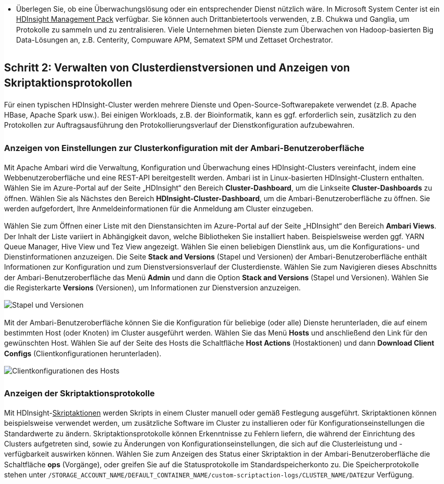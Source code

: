 * Überlegen Sie, ob eine Überwachungslösung oder ein entsprechender Dienst nützlich wäre. In Microsoft System Center ist ein [HDInsight Management Pack](https://www.microsoft.com/download/details.aspx?id=42521) verfügbar. Sie können auch Drittanbietertools verwenden, z.B. Chukwa und Ganglia, um Protokolle zu sammeln und zu zentralisieren. Viele Unternehmen bieten Dienste zum Überwachen von Hadoop-basierten Big Data-Lösungen an, z.B. Centerity, Compuware APM, Sematext SPM und Zettaset Orchestrator.

## <a name="step-2-manage-cluster-service-versions-and-view-script-action-logs"></a>Schritt 2: Verwalten von Clusterdienstversionen und Anzeigen von Skriptaktionsprotokollen

Für einen typischen HDInsight-Cluster werden mehrere Dienste und Open-Source-Softwarepakete verwendet (z.B. Apache HBase, Apache Spark usw.). Bei einigen Workloads, z.B. der Bioinformatik, kann es ggf. erforderlich sein, zusätzlich zu den Protokollen zur Auftragsausführung den Protokollierungsverlauf der Dienstkonfiguration aufzubewahren.

### <a name="view-cluster-configuration-settings-with-the-ambari-ui"></a>Anzeigen von Einstellungen zur Clusterkonfiguration mit der Ambari-Benutzeroberfläche

Mit Apache Ambari wird die Verwaltung, Konfiguration und Überwachung eines HDInsight-Clusters vereinfacht, indem eine Webbenutzeroberfläche und eine REST-API bereitgestellt werden. Ambari ist in Linux-basierten HDInsight-Clustern enthalten. Wählen Sie im Azure-Portal auf der Seite „HDInsight“ den Bereich **Cluster-Dashboard**, um die Linkseite **Cluster-Dashboards** zu öffnen.  Wählen Sie als Nächstes den Bereich **HDInsight-Cluster-Dashboard**, um die Ambari-Benutzeroberfläche zu öffnen.  Sie werden aufgefordert, Ihre Anmeldeinformationen für die Anmeldung am Cluster einzugeben.

Wählen Sie zum Öffnen einer Liste mit den Dienstansichten im Azure-Portal auf der Seite „HDInsight“ den Bereich **Ambari Views**.  Der Inhalt der Liste variiert in Abhängigkeit davon, welche Bibliotheken Sie installiert haben.  Beispielsweise werden ggf. YARN Queue Manager, Hive View und Tez View angezeigt.  Wählen Sie einen beliebigen Dienstlink aus, um die Konfigurations- und Dienstinformationen anzuzeigen.  Die Seite **Stack and Versions** (Stapel und Versionen) der Ambari-Benutzeroberfläche enthält Informationen zur Konfiguration und zum Dienstversionsverlauf der Clusterdienste. Wählen Sie zum Navigieren dieses Abschnitts der Ambari-Benutzeroberfläche das Menü **Admin** und dann die Option **Stack and Versions** (Stapel und Versionen).  Wählen Sie die Registerkarte **Versions** (Versionen), um Informationen zur Dienstversion anzuzeigen.

![Stapel und Versionen](./media/hdinsight-log-management/stack-versions.png)

Mit der Ambari-Benutzeroberfläche können Sie die Konfiguration für beliebige (oder alle) Dienste herunterladen, die auf einem bestimmten Host (oder Knoten) im Cluster ausgeführt werden.  Wählen Sie das Menü **Hosts** und anschließend den Link für den gewünschten Host. Wählen Sie auf der Seite des Hosts die Schaltfläche **Host Actions** (Hostaktionen) und dann **Download Client Configs** (Clientkonfigurationen herunterladen). 

![Clientkonfigurationen des Hosts](./media/hdinsight-log-management/client-configs.png)

### <a name="view-the-script-action-logs"></a>Anzeigen der Skriptaktionsprotokolle

Mit HDInsight-[Skriptaktionen](hdinsight-hadoop-customize-cluster-linux.md) werden Skripts in einem Cluster manuell oder gemäß Festlegung ausgeführt. Skriptaktionen können beispielsweise verwendet werden, um zusätzliche Software im Cluster zu installieren oder für Konfigurationseinstellungen die Standardwerte zu ändern. Skriptaktionsprotokolle können Erkenntnisse zu Fehlern liefern, die während der Einrichtung des Clusters aufgetreten sind, sowie zu Änderungen von Konfigurationseinstellungen, die sich auf die Clusterleistung und -verfügbarkeit auswirken können.  Wählen Sie zum Anzeigen des Status einer Skriptaktion in der Ambari-Benutzeroberfläche die Schaltfläche **ops** (Vorgänge), oder greifen Sie auf die Statusprotokolle im Standardspeicherkonto zu. Die Speicherprotokolle stehen unter `/STORAGE_ACCOUNT_NAME/DEFAULT_CONTAINER_NAME/custom-scriptaction-logs/CLUSTER_NAME/DATE`zur Verfügung.
